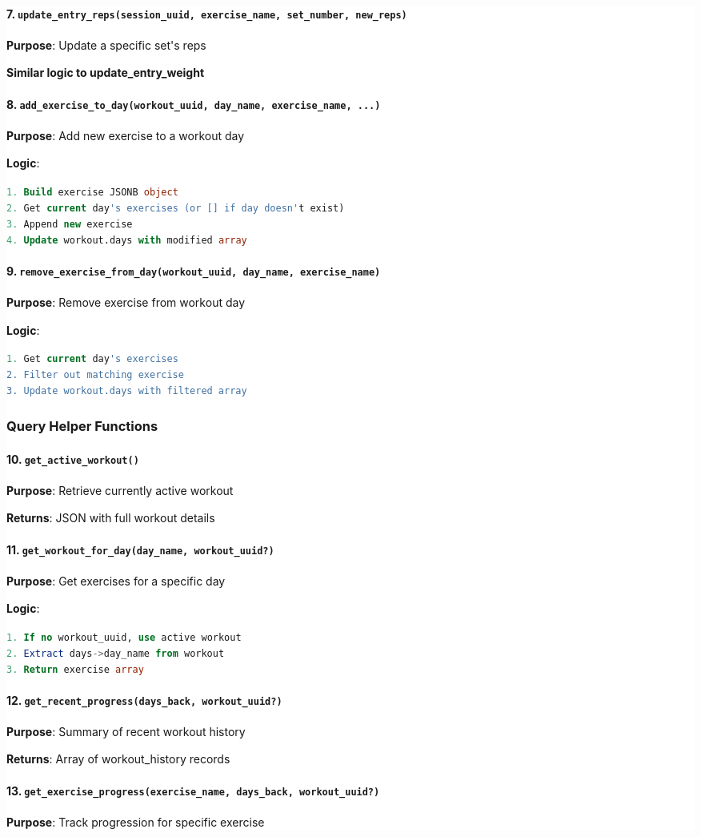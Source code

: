 #### 7. `update_entry_reps(session_uuid, exercise_name, set_number, new_reps)`
**Purpose**: Update a specific set's reps

**Similar logic to update_entry_weight**

#### 8. `add_exercise_to_day(workout_uuid, day_name, exercise_name, ...)`
**Purpose**: Add new exercise to a workout day

**Logic**:
```sql
1. Build exercise JSONB object
2. Get current day's exercises (or [] if day doesn't exist)
3. Append new exercise
4. Update workout.days with modified array
```

#### 9. `remove_exercise_from_day(workout_uuid, day_name, exercise_name)`
**Purpose**: Remove exercise from workout day

**Logic**:
```sql
1. Get current day's exercises
2. Filter out matching exercise
3. Update workout.days with filtered array
```

### Query Helper Functions

#### 10. `get_active_workout()`
**Purpose**: Retrieve currently active workout

**Returns**: JSON with full workout details

#### 11. `get_workout_for_day(day_name, workout_uuid?)`
**Purpose**: Get exercises for a specific day

**Logic**:
```sql
1. If no workout_uuid, use active workout
2. Extract days->day_name from workout
3. Return exercise array
```

#### 12. `get_recent_progress(days_back, workout_uuid?)`
**Purpose**: Summary of recent workout history

**Returns**: Array of workout_history records

#### 13. `get_exercise_progress(exercise_name, days_back, workout_uuid?)`
**Purpose**: Track progression for specific exercise
